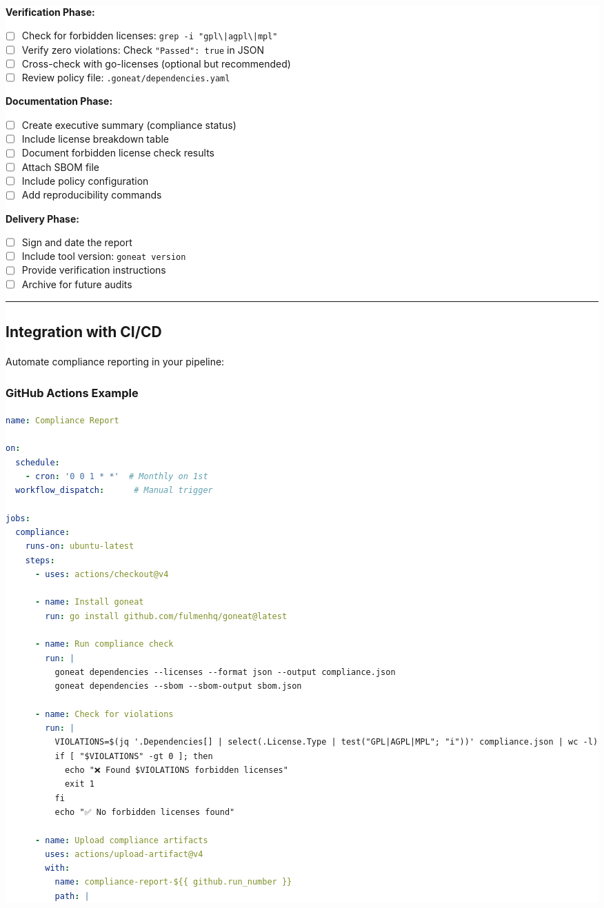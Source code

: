 **Verification Phase:**
- [ ] Check for forbidden licenses: `grep -i "gpl\|agpl\|mpl"`
- [ ] Verify zero violations: Check `"Passed": true` in JSON
- [ ] Cross-check with go-licenses (optional but recommended)
- [ ] Review policy file: `.goneat/dependencies.yaml`

**Documentation Phase:**
- [ ] Create executive summary (compliance status)
- [ ] Include license breakdown table
- [ ] Document forbidden license check results
- [ ] Attach SBOM file
- [ ] Include policy configuration
- [ ] Add reproducibility commands

**Delivery Phase:**
- [ ] Sign and date the report
- [ ] Include tool version: `goneat version`
- [ ] Provide verification instructions
- [ ] Archive for future audits

---

## Integration with CI/CD

Automate compliance reporting in your pipeline:

### GitHub Actions Example

```yaml
name: Compliance Report

on:
  schedule:
    - cron: '0 0 1 * *'  # Monthly on 1st
  workflow_dispatch:      # Manual trigger

jobs:
  compliance:
    runs-on: ubuntu-latest
    steps:
      - uses: actions/checkout@v4
      
      - name: Install goneat
        run: go install github.com/fulmenhq/goneat@latest
      
      - name: Run compliance check
        run: |
          goneat dependencies --licenses --format json --output compliance.json
          goneat dependencies --sbom --sbom-output sbom.json
      
      - name: Check for violations
        run: |
          VIOLATIONS=$(jq '.Dependencies[] | select(.License.Type | test("GPL|AGPL|MPL"; "i"))' compliance.json | wc -l)
          if [ "$VIOLATIONS" -gt 0 ]; then
            echo "❌ Found $VIOLATIONS forbidden licenses"
            exit 1
          fi
          echo "✅ No forbidden licenses found"
      
      - name: Upload compliance artifacts
        uses: actions/upload-artifact@v4
        with:
          name: compliance-report-${{ github.run_number }}
          path: |
```